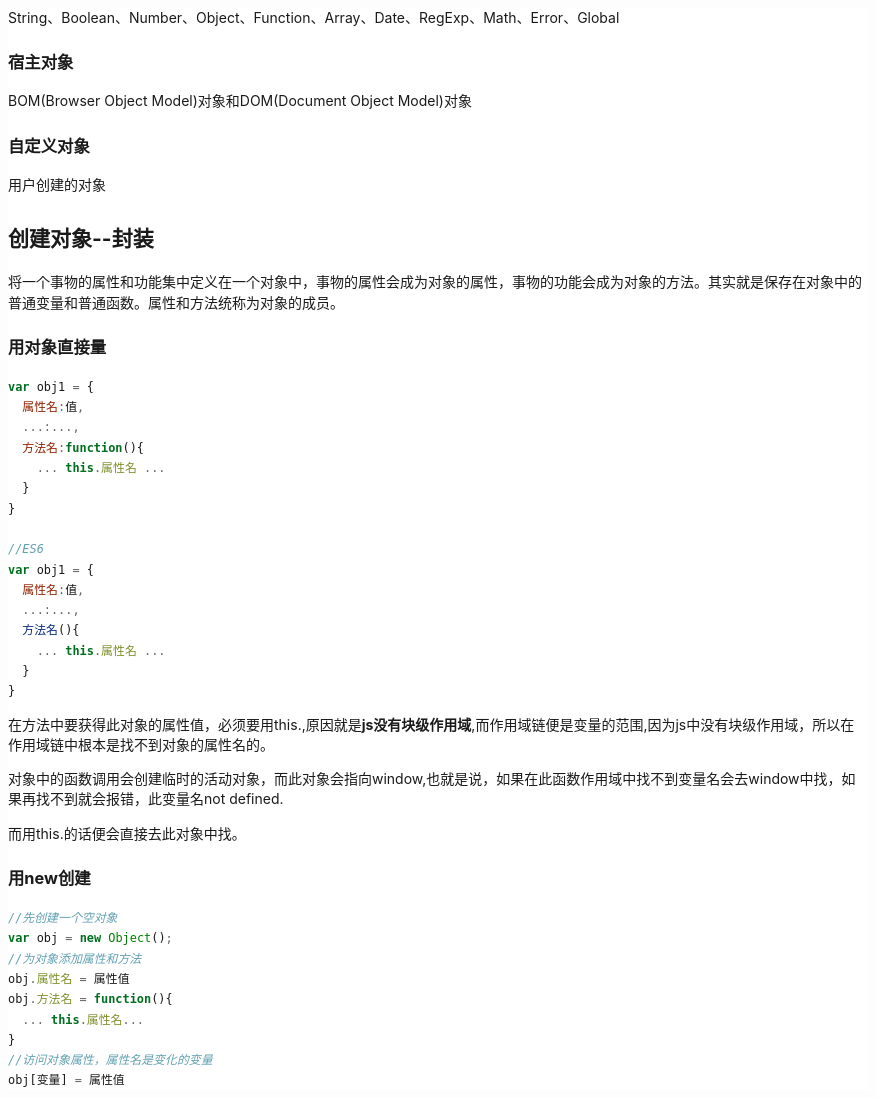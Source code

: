 String、Boolean、Number、Object、Function、Array、Date、RegExp、Math、Error、Global

### 宿主对象

BOM(Browser Object Model)对象和DOM(Document Object Model)对象

### 自定义对象

用户创建的对象

## 创建对象--封装

将一个事物的属性和功能集中定义在一个对象中，事物的属性会成为对象的属性，事物的功能会成为对象的方法。其实就是保存在对象中的普通变量和普通函数。属性和方法统称为对象的成员。

### 用对象直接量

```js
var obj1 = {
  属性名:值,
  ...:...,
  方法名:function(){
    ... this.属性名 ...
  }
}

//ES6
var obj1 = {
  属性名:值,
  ...:...,
  方法名(){
    ... this.属性名 ...
  }
}
```

在方法中要获得此对象的属性值，必须要用this.,原因就是**js没有块级作用域**,而作用域链便是变量的范围,因为js中没有块级作用域，所以在作用域链中根本是找不到对象的属性名的。

对象中的函数调用会创建临时的活动对象，而此对象会指向window,也就是说，如果在此函数作用域中找不到变量名会去window中找，如果再找不到就会报错，此变量名not defined.

而用this.的话便会直接去此对象中找。

### 用new创建

```js
//先创建一个空对象
var obj = new Object();
//为对象添加属性和方法
obj.属性名 = 属性值
obj.方法名 = function(){
  ... this.属性名...
}
//访问对象属性，属性名是变化的变量
obj[变量] = 属性值
```
